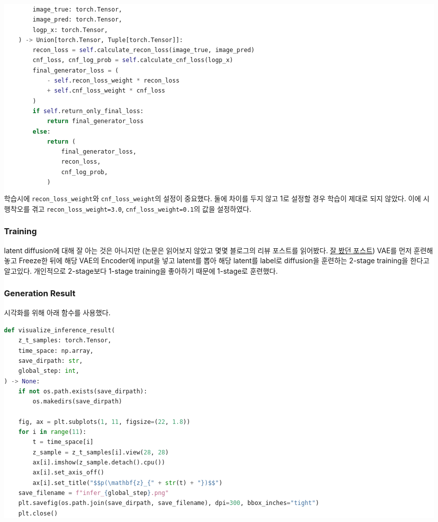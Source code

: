 ```python
        image_true: torch.Tensor,
        image_pred: torch.Tensor,
        logp_x: torch.Tensor,
    ) -> Union[torch.Tensor, Tuple[torch.Tensor]]:
        recon_loss = self.calculate_recon_loss(image_true, image_pred)
        cnf_loss, cnf_log_prob = self.calculate_cnf_loss(logp_x)
        final_generator_loss = (
            - self.recon_loss_weight * recon_loss
            + self.cnf_loss_weight * cnf_loss
        )
        if self.return_only_final_loss:
            return final_generator_loss
        else:
            return (
                final_generator_loss,
                recon_loss,
                cnf_log_prob,
            )
```

학습시에 `recon_loss_weight`와 `cnf_loss_weight`의 설정이 중요했다. 둘에 차이를 두지 않고 1로 설정할 경우 학습이 제대로 되지 않았다. 이에 시행착오를 겪고 `recon_loss_weight=3.0`, `cnf_loss_weight=0.1`의 값을 설정하였다.

### Training

latent diffusion에 대해 잘 아는 것은 아니지만 (논문은 읽어보지 않았고 몇몇 블로그의 리뷰 포스트를 읽어봤다. [잘 봤던 포스트](https://kimjy99.github.io/%EB%85%BC%EB%AC%B8%EB%A6%AC%EB%B7%B0/ldm/)) VAE를 먼저 훈련해놓고 Freeze한 뒤에 해당 VAE의 Encoder에 input을 넣고 latent를 뽑아 해당 latent를 label로 diffusion을 훈련하는 2-stage training을 한다고 알고있다. 개인적으로 2-stage보다 1-stage training을 좋아하기 때문에 1-stage로 훈련했다.

### Generation Result

시각화를 위해 아래 함수를 사용했다.

```python
def visualize_inference_result(
    z_t_samples: torch.Tensor,
    time_space: np.array,
    save_dirpath: str,
    global_step: int,
) -> None:
    if not os.path.exists(save_dirpath):
        os.makedirs(save_dirpath)

    fig, ax = plt.subplots(1, 11, figsize=(22, 1.8))
    for i in range(11):
        t = time_space[i]
        z_sample = z_t_samples[i].view(28, 28)
        ax[i].imshow(z_sample.detach().cpu())
        ax[i].set_axis_off()
        ax[i].set_title("$$p(\mathbf{z}_{" + str(t) + "})$$")
    save_filename = f"infer_{global_step}.png"
    plt.savefig(os.path.join(save_dirpath, save_filename), dpi=300, bbox_inches="tight")
    plt.close()
```
